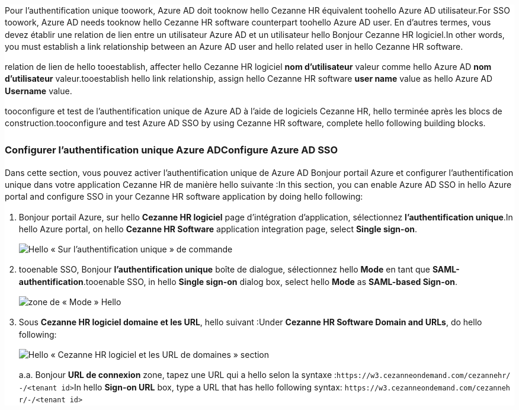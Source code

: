 <span data-ttu-id="15b4b-139">Pour l’authentification unique toowork, Azure AD doit tooknow hello Cezanne HR équivalent toohello Azure AD utilisateur.</span><span class="sxs-lookup"><span data-stu-id="15b4b-139">For SSO toowork, Azure AD needs tooknow hello Cezanne HR software counterpart toohello Azure AD user.</span></span> <span data-ttu-id="15b4b-140">En d’autres termes, vous devez établir une relation de lien entre un utilisateur Azure AD et un utilisateur hello Bonjour Cezanne HR logiciel.</span><span class="sxs-lookup"><span data-stu-id="15b4b-140">In other words, you must establish a link relationship between an Azure AD user and hello related user in hello Cezanne HR software.</span></span>

<span data-ttu-id="15b4b-141">relation de lien de hello tooestablish, affecter hello Cezanne HR logiciel **nom d’utilisateur** valeur comme hello Azure AD **nom d’utilisateur** valeur.</span><span class="sxs-lookup"><span data-stu-id="15b4b-141">tooestablish hello link relationship, assign hello Cezanne HR software **user name** value as hello Azure AD **Username** value.</span></span>

<span data-ttu-id="15b4b-142">tooconfigure et test de l’authentification unique de Azure AD à l’aide de logiciels Cezanne HR, hello terminée après les blocs de construction.</span><span class="sxs-lookup"><span data-stu-id="15b4b-142">tooconfigure and test Azure AD SSO by using Cezanne HR software, complete hello following building blocks.</span></span>

### <a name="configure-azure-ad-sso"></a><span data-ttu-id="15b4b-143">Configurer l’authentification unique Azure AD</span><span class="sxs-lookup"><span data-stu-id="15b4b-143">Configure Azure AD SSO</span></span>

<span data-ttu-id="15b4b-144">Dans cette section, vous pouvez activer l’authentification unique de Azure AD Bonjour portail Azure et configurer l’authentification unique dans votre application Cezanne HR de manière hello suivante :</span><span class="sxs-lookup"><span data-stu-id="15b4b-144">In this section, you can enable Azure AD SSO in hello Azure portal and configure SSO in your Cezanne HR software application by doing hello following:</span></span>

1. <span data-ttu-id="15b4b-145">Bonjour portail Azure, sur hello **Cezanne HR logiciel** page d’intégration d’application, sélectionnez **l’authentification unique**.</span><span class="sxs-lookup"><span data-stu-id="15b4b-145">In hello Azure portal, on hello **Cezanne HR Software** application integration page, select **Single sign-on**.</span></span>

    ![Hello « Sur l’authentification unique » de commande][4]

2. <span data-ttu-id="15b4b-147">tooenable SSO, Bonjour **l’authentification unique** boîte de dialogue, sélectionnez hello **Mode** en tant que **SAML-authentification**.</span><span class="sxs-lookup"><span data-stu-id="15b4b-147">tooenable SSO, in hello **Single sign-on** dialog box, select hello **Mode** as **SAML-based Sign-on**.</span></span>
 
    ![zone de « Mode » Hello](./media/active-directory-saas-cezannehrsoftware-tutorial/tutorial_cezannehrsoftware_samlbase.png)

3. <span data-ttu-id="15b4b-149">Sous **Cezanne HR logiciel domaine et les URL**, hello suivant :</span><span class="sxs-lookup"><span data-stu-id="15b4b-149">Under **Cezanne HR Software Domain and URLs**, do hello following:</span></span>

    ![Hello « Cezanne HR logiciel et les URL de domaines » section](./media/active-directory-saas-cezannehrsoftware-tutorial/tutorial_cezannehrsoftware_url.png)

    <span data-ttu-id="15b4b-151">a.</span><span class="sxs-lookup"><span data-stu-id="15b4b-151">a.</span></span> <span data-ttu-id="15b4b-152">Bonjour **URL de connexion** zone, tapez une URL qui a hello selon la syntaxe :`https://w3.cezanneondemand.com/cezannehr/-/<tenant id>`</span><span class="sxs-lookup"><span data-stu-id="15b4b-152">In hello **Sign-on URL** box, type a URL that has hello following syntax: `https://w3.cezanneondemand.com/cezannehr/-/<tenant id>`</span></span>


[1]: ./media/active-directory-saas-cezannehrsoftware-tutorial/tutorial_general_01.png
[2]: ./media/active-directory-saas-cezannehrsoftware-tutorial/tutorial_general_02.png
[3]: ./media/active-directory-saas-cezannehrsoftware-tutorial/tutorial_general_03.png
[4]: ./media/active-directory-saas-cezannehrsoftware-tutorial/tutorial_general_04.png
[100]: ./media/active-directory-saas-cezannehrsoftware-tutorial/tutorial_general_100.png
[200]: ./media/active-directory-saas-cezannehrsoftware-tutorial/tutorial_general_200.png
[201]: ./media/active-directory-saas-cezannehrsoftware-tutorial/tutorial_general_201.png
[202]: ./media/active-directory-saas-cezannehrsoftware-tutorial/tutorial_general_202.png
[203]: ./media/active-directory-saas-cezannehrsoftware-tutorial/tutorial_general_203.png